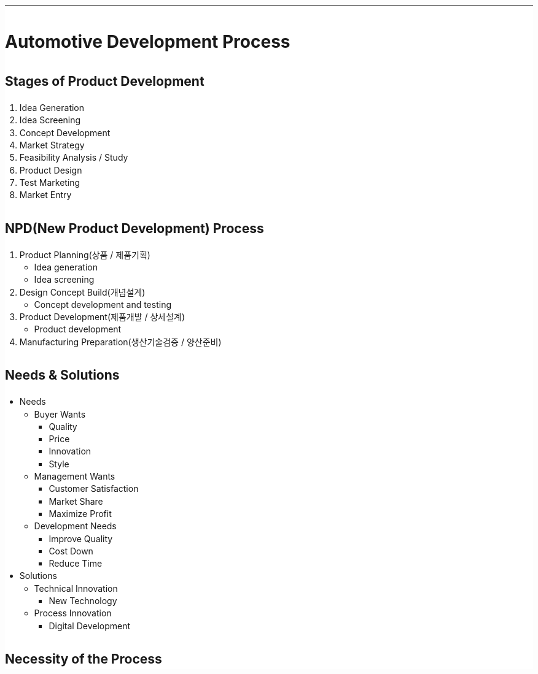 ***

# Automotive Development Process

## Stages of Product Development

1. Idea Generation
2. Idea Screening
3. Concept Development
4. Market Strategy
5. Feasibility Analysis / Study
6. Product Design
7. Test Marketing
8. Market Entry

## NPD(New Product Development) Process

1. Product Planning(상품 / 제품기획)
   + Idea generation
   + Idea screening
2. Design Concept Build(개념설계)
   + Concept development and testing
3. Product Development(제품개발 / 상세설계)
   + Product development
4. Manufacturing Preparation(생산기술검증 / 양산준비)

## Needs & Solutions

+ Needs
   + Buyer Wants
     + Quality
     + Price
     + Innovation
     + Style
   + Management Wants
     + Customer Satisfaction
     + Market Share
     + Maximize Profit
   + Development Needs
     + Improve Quality
     + Cost Down
     + Reduce Time
 + Solutions
   + Technical Innovation
     + New Technology
   + Process Innovation
     + Digital Development

## Necessity of the Process
